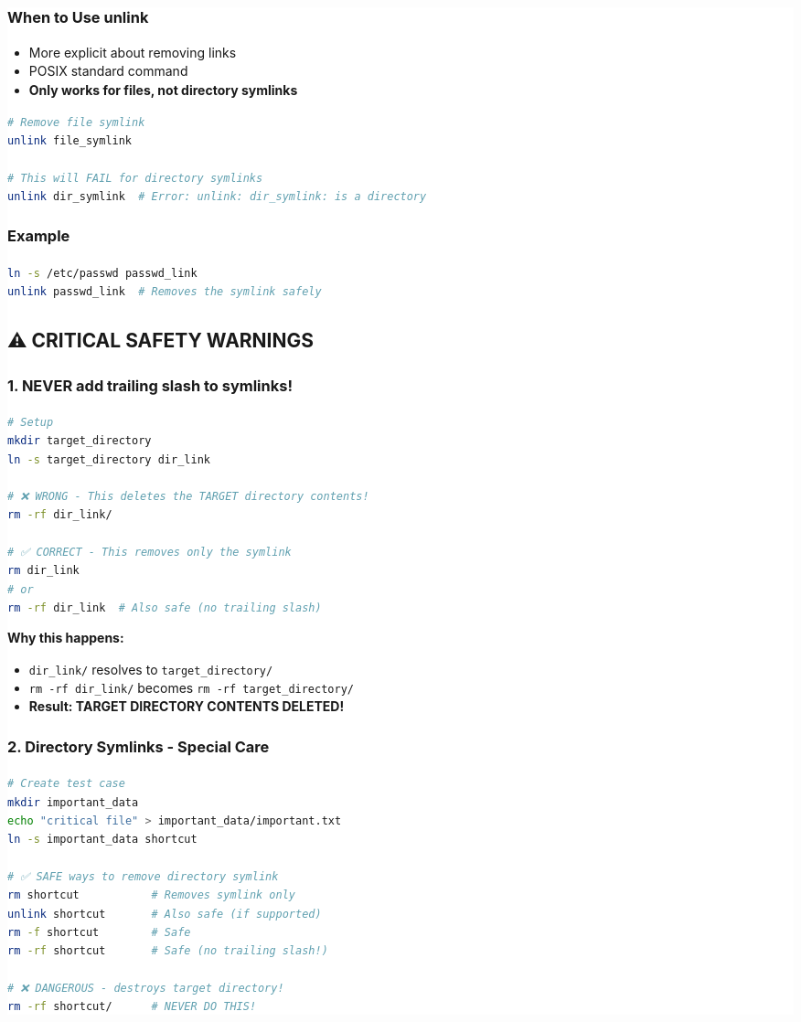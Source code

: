 ### When to Use unlink
- More explicit about removing links
- POSIX standard command
- **Only works for files, not directory symlinks**

```bash
# Remove file symlink
unlink file_symlink

# This will FAIL for directory symlinks
unlink dir_symlink  # Error: unlink: dir_symlink: is a directory
```

### Example
```bash
ln -s /etc/passwd passwd_link
unlink passwd_link  # Removes the symlink safely
```

## ⚠️ CRITICAL SAFETY WARNINGS

### 1. **NEVER add trailing slash to symlinks!**

```bash
# Setup
mkdir target_directory
ln -s target_directory dir_link

# ❌ WRONG - This deletes the TARGET directory contents!
rm -rf dir_link/

# ✅ CORRECT - This removes only the symlink
rm dir_link
# or
rm -rf dir_link  # Also safe (no trailing slash)
```

**Why this happens:**
- `dir_link/` resolves to `target_directory/`
- `rm -rf dir_link/` becomes `rm -rf target_directory/`
- **Result: TARGET DIRECTORY CONTENTS DELETED!**

### 2. **Directory Symlinks - Special Care**

```bash
# Create test case
mkdir important_data
echo "critical file" > important_data/important.txt
ln -s important_data shortcut

# ✅ SAFE ways to remove directory symlink
rm shortcut           # Removes symlink only
unlink shortcut       # Also safe (if supported)
rm -f shortcut        # Safe
rm -rf shortcut       # Safe (no trailing slash!)

# ❌ DANGEROUS - destroys target directory!
rm -rf shortcut/      # NEVER DO THIS!
```
